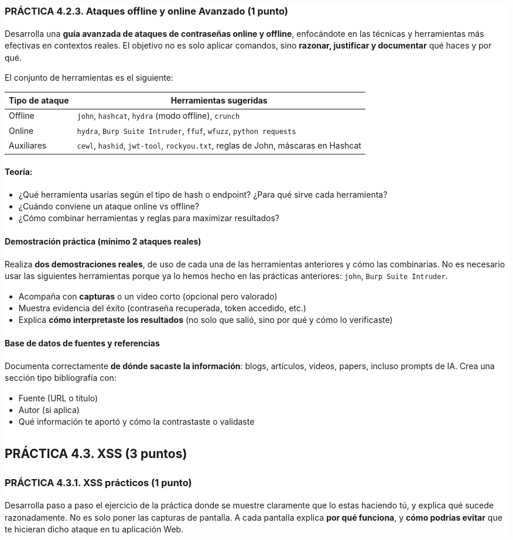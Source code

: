 

### PRÁCTICA 4.2.3. Ataques offline y online Avanzado (1 punto)

Desarrolla una **guía avanzada de ataques de contraseñas online y offline**, enfocándote en las técnicas y herramientas más efectivas en contextos reales. El objetivo no es solo aplicar comandos, sino **razonar, justificar y documentar** qué haces y por qué.

El conjunto de herramientas es el siguiente:

| Tipo de ataque | Herramientas sugeridas |
|----------------|-------------------------|
| Offline        | `john`, `hashcat`, `hydra` (modo offline), `crunch` |
| Online         | `hydra`, `Burp Suite Intruder`, `ffuf`, `wfuzz`, `python requests` |
| Auxiliares     | `cewl`, `hashid`, `jwt-tool`, `rockyou.txt`, reglas de John, máscaras en Hashcat |

#### Teoría:
- ¿Qué herramienta usarías según el tipo de hash o endpoint? ¿Para qué sirve cada herramienta?
- ¿Cuándo conviene un ataque online vs offline?
- ¿Cómo combinar herramientas y reglas para maximizar resultados?


#### **Demostración práctica** (mínimo 2 ataques reales)

Realiza **dos demostraciones reales**, de uso de cada una de las herramientas anteriores y cómo las combinarias. 
No es necesario usar las siguientes herramientas porque ya lo hemos hecho en las prácticas anteriores: `john`, `Burp Suite Intruder`.

- Acompaña con **capturas** o un video corto (opcional pero valorado)
- Muestra evidencia del éxito (contraseña recuperada, token accedido, etc.)
- Explica **cómo interpretaste los resultados** (no solo que salió, sino por qué y cómo lo verificaste)



#### **Base de datos de fuentes y referencias**

Documenta correctamente **de dónde sacaste la información**: blogs, artículos, videos, papers, incluso prompts de IA. Crea una sección tipo bibliografía con:

- Fuente (URL o título)
- Autor (si aplica)
- Qué información te aportó y cómo la contrastaste o validaste

## PRÁCTICA 4.3. XSS  (3 puntos)

### PRÁCTICA 4.3.1. XSS prácticos (1 punto)

Desarrolla paso a paso el ejercicio de la práctica donde se muestre claramente que lo estas haciendo tú, y explica qué sucede razonadamente. 
No es solo poner las capturas de pantalla. 
A cada pantalla explica **por qué funciona**, y **cómo podrías evitar** que te hicieran dicho ataque en tu aplicación Web.

